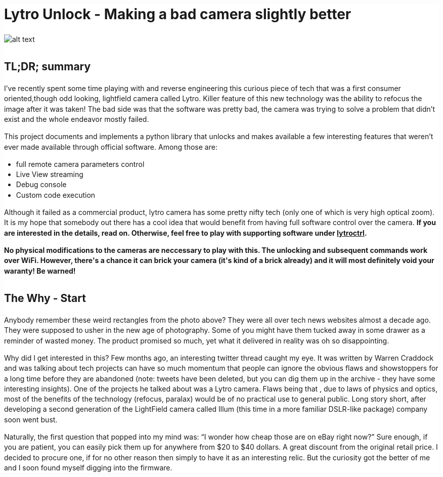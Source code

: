# Lytro Unlock - Making a bad camera slightly better
![alt text](https://github.com/ea/lytro_unlock/blob/main/lytro_images/00_main.jpg?raw=true)


## TL;DR; summary 
I’ve recently spent some time playing with and reverse engineering this curious piece of tech that was a first consumer oriented,though odd looking, lightfield camera called Lytro. Killer feature of this new technology was the ability to refocus the image after it was taken! 
The bad side was that the software was pretty bad, the camera was trying to solve a problem that didn’t exist and the whole endeavor mostly failed. 

This project documents and implements a python library that unlocks and makes available a few interesting features that weren’t ever made available through official software. Among those are:
- full remote camera parameters control
- Live View streaming
- Debug console
- Custom code execution

Although it failed as a commercial product, lytro camera has some pretty nifty tech (only one of which is very high optical zoom). It is my hope that somebody out there has a cool idea that would benefit from having full software control over the camera. 
__If you are interested in the details, read on. Otherwise, feel free to play with supporting software under [lytroctrl](https://github.com/ea/lytroctrl).__

__No physical modifications to the cameras are neccessary to play with this. The unlocking and subsequent commands work over WiFi. 
However, there's a chance it can brick your camera (it's kind of a brick already) and it will most definitely void your waranty! Be warned!__

## The Why - Start

Anybody remember these weird rectangles from the photo above? They were all over tech news websites almost a decade ago. They were supposed to usher in the new age of photography. Some of you might have them tucked away in some drawer as a reminder of wasted money. The product promised so much, yet what it delivered in reality was oh so disappointing. 

Why did I get interested in this? Few months ago, an interesting twitter thread caught my eye. It was written by Warren Craddock and was talking about tech projects can have so much momentum that people can ignore the obvious flaws and showstoppers for a long time before they are abandoned (note: tweets have been deleted, but you can dig them up in the archive - they have some interesting insights). One of the projects he talked about was a Lytro camera. Flaws being that , due to laws of physics and optics, most of the benefits of the technology (refocus, paralax) would be of no practical use to general public. Long story short, after developing a second generation of the LightField camera called Illum (this time in a more familiar DSLR-like package) company soon went bust. 

Naturally, the first question that popped into my mind was: “I wonder how cheap those are on eBay right now?”
Sure enough, if you are patient, you can easily pick them up for anywhere from $20 to $40 dollars. A great discount from the original retail price. 
I decided to procure one, if for no other reason then simply to have it as an interesting relic. But the curiosity got the better of me and I soon found myself digging into the firmware. 
